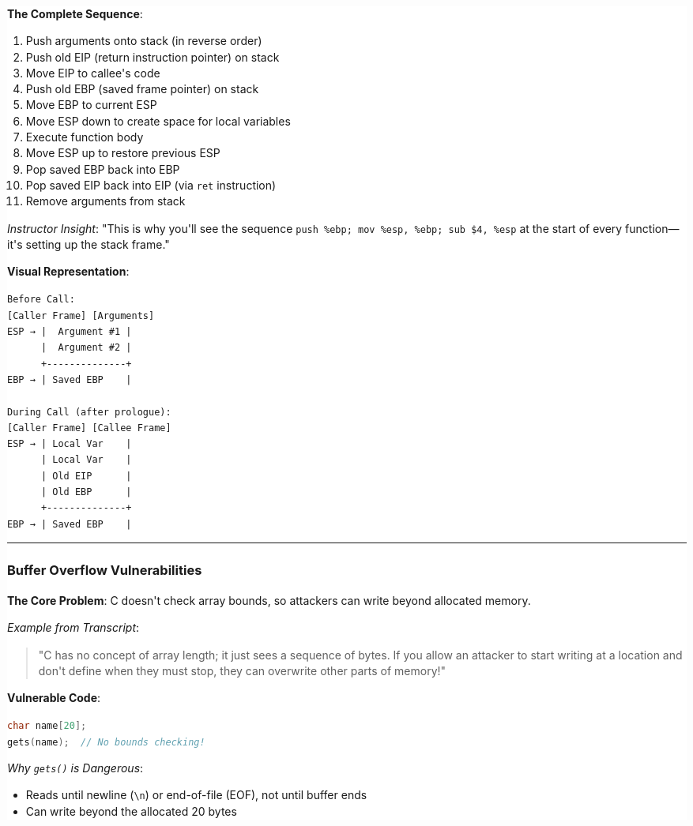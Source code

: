 **The Complete Sequence**:  
1. Push arguments onto stack (in reverse order)
2. Push old EIP (return instruction pointer) on stack
3. Move EIP to callee's code
4. Push old EBP (saved frame pointer) on stack
5. Move EBP to current ESP
6. Move ESP down to create space for local variables
7. Execute function body
8. Move ESP up to restore previous ESP
9. Pop saved EBP back into EBP
10. Pop saved EIP back into EIP (via `ret` instruction)
11. Remove arguments from stack

*Instructor Insight*: "This is why you'll see the sequence `push %ebp; mov %esp, %ebp; sub $4, %esp` at the start of every function—it's setting up the stack frame."

**Visual Representation**:  
```
Before Call:
[Caller Frame] [Arguments]
ESP → |  Argument #1 | 
      |  Argument #2 |
      +--------------+
EBP → | Saved EBP    |

During Call (after prologue):
[Caller Frame] [Callee Frame]
ESP → | Local Var    |
      | Local Var    |
      | Old EIP      |
      | Old EBP      |
      +--------------+
EBP → | Saved EBP    |
```

---

### Buffer Overflow Vulnerabilities

**The Core Problem**: C doesn't check array bounds, so attackers can write beyond allocated memory.

*Example from Transcript*:  
> "C has no concept of array length; it just sees a sequence of bytes. If you allow an attacker to start writing at a location and don't define when they must stop, they can overwrite other parts of memory!"

**Vulnerable Code**:  
```c
char name[20];
gets(name);  // No bounds checking!
```

*Why `gets()` is Dangerous*:  
- Reads until newline (`\n`) or end-of-file (EOF), not until buffer ends
- Can write beyond the allocated 20 bytes
